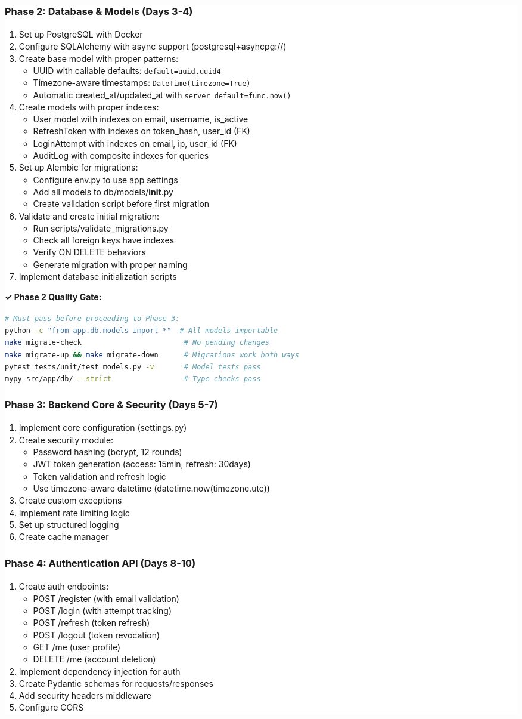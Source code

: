 ### Phase 2: Database & Models (Days 3-4)
1. Set up PostgreSQL with Docker
2. Configure SQLAlchemy with async support (postgresql+asyncpg://)
3. Create base model with proper patterns:
   - UUID with callable defaults: `default=uuid.uuid4`
   - Timezone-aware timestamps: `DateTime(timezone=True)`
   - Automatic created_at/updated_at with `server_default=func.now()`
4. Create models with proper indexes:
   - User model with indexes on email, username, is_active
   - RefreshToken with indexes on token_hash, user_id (FK)
   - LoginAttempt with indexes on email, ip, user_id (FK)
   - AuditLog with composite indexes for queries
5. Set up Alembic for migrations:
   - Configure env.py to use app settings
   - Add all models to db/models/__init__.py
   - Create validation script before first migration
6. Validate and create initial migration:
   - Run scripts/validate_migrations.py
   - Check all foreign keys have indexes
   - Verify ON DELETE behaviors
   - Generate migration with proper naming
7. Implement database initialization scripts

**✓ Phase 2 Quality Gate:**
```bash
# Must pass before proceeding to Phase 3:
python -c "from app.db.models import *"  # All models importable
make migrate-check                        # No pending changes
make migrate-up && make migrate-down      # Migrations work both ways
pytest tests/unit/test_models.py -v       # Model tests pass
mypy src/app/db/ --strict                 # Type checks pass
```

### Phase 3: Backend Core & Security (Days 5-7)
1. Implement core configuration (settings.py)
2. Create security module:
   - Password hashing (bcrypt, 12 rounds)
   - JWT token generation (access: 15min, refresh: 30days)
   - Token validation and refresh logic
   - Use timezone-aware datetime (datetime.now(timezone.utc))
3. Create custom exceptions
4. Implement rate limiting logic
5. Set up structured logging
6. Create cache manager

### Phase 4: Authentication API (Days 8-10)
1. Create auth endpoints:
   - POST /register (with email validation)
   - POST /login (with attempt tracking)
   - POST /refresh (token refresh)
   - POST /logout (token revocation)
   - GET /me (user profile)
   - DELETE /me (account deletion)
2. Implement dependency injection for auth
3. Create Pydantic schemas for requests/responses
4. Add security headers middleware
5. Configure CORS
